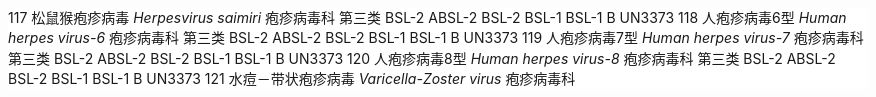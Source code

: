 <th style="text-align: center;">117</th>
<td style="text-align: left;">松鼠猴疱疹病毒</td>
<td style="text-align: left;"><em>Herpesvirus saimiri</em></td>
<td style="text-align: center;">疱疹病毒科</td>
<td style="text-align: center;">第三类</td>
<td style="text-align: center;">BSL-2</td>
<td style="text-align: center;">ABSL-2</td>
<td style="text-align: center;">BSL-2</td>
<td style="text-align: center;">BSL-1</td>
<td style="text-align: center;">BSL-1</td>
<td style="text-align: center;">B</td>
<td style="text-align: center;">UN3373</td>
<td style="text-align: left;"></td>
</tr>
<tr>
<th style="text-align: center;">118</th>
<td style="text-align: left;">人疱疹病毒6型</td>
<td style="text-align: left;"><em>Human herpes virus-6</em></td>
<td style="text-align: center;">疱疹病毒科</td>
<td style="text-align: center;">第三类</td>
<td style="text-align: center;">BSL-2</td>
<td style="text-align: center;">ABSL-2</td>
<td style="text-align: center;">BSL-2</td>
<td style="text-align: center;">BSL-1</td>
<td style="text-align: center;">BSL-1</td>
<td style="text-align: center;">B</td>
<td style="text-align: center;">UN3373</td>
<td style="text-align: left;"></td>
</tr>
<tr>
<th style="text-align: center;">119</th>
<td style="text-align: left;">人疱疹病毒7型</td>
<td style="text-align: left;"><em>Human herpes virus-7</em></td>
<td style="text-align: center;">疱疹病毒科</td>
<td style="text-align: center;">第三类</td>
<td style="text-align: center;">BSL-2</td>
<td style="text-align: center;">ABSL-2</td>
<td style="text-align: center;">BSL-2</td>
<td style="text-align: center;">BSL-1</td>
<td style="text-align: center;">BSL-1</td>
<td style="text-align: center;">B</td>
<td style="text-align: center;">UN3373</td>
<td style="text-align: left;"></td>
</tr>
<tr>
<th style="text-align: center;">120</th>
<td style="text-align: left;">人疱疹病毒8型</td>
<td style="text-align: left;"><em>Human herpes virus-8</em></td>
<td style="text-align: center;">疱疹病毒科</td>
<td style="text-align: center;">第三类</td>
<td style="text-align: center;">BSL-2</td>
<td style="text-align: center;">ABSL-2</td>
<td style="text-align: center;">BSL-2</td>
<td style="text-align: center;">BSL-1</td>
<td style="text-align: center;">BSL-1</td>
<td style="text-align: center;">B</td>
<td style="text-align: center;">UN3373</td>
<td style="text-align: left;"></td>
</tr>
<tr>
<th style="text-align: center;">121</th>
<td style="text-align: left;">水痘－带状疱疹病毒</td>
<td style="text-align: left;"><em>Varicella-Zoster virus</em></td>
<td style="text-align: center;">疱疹病毒科</td>